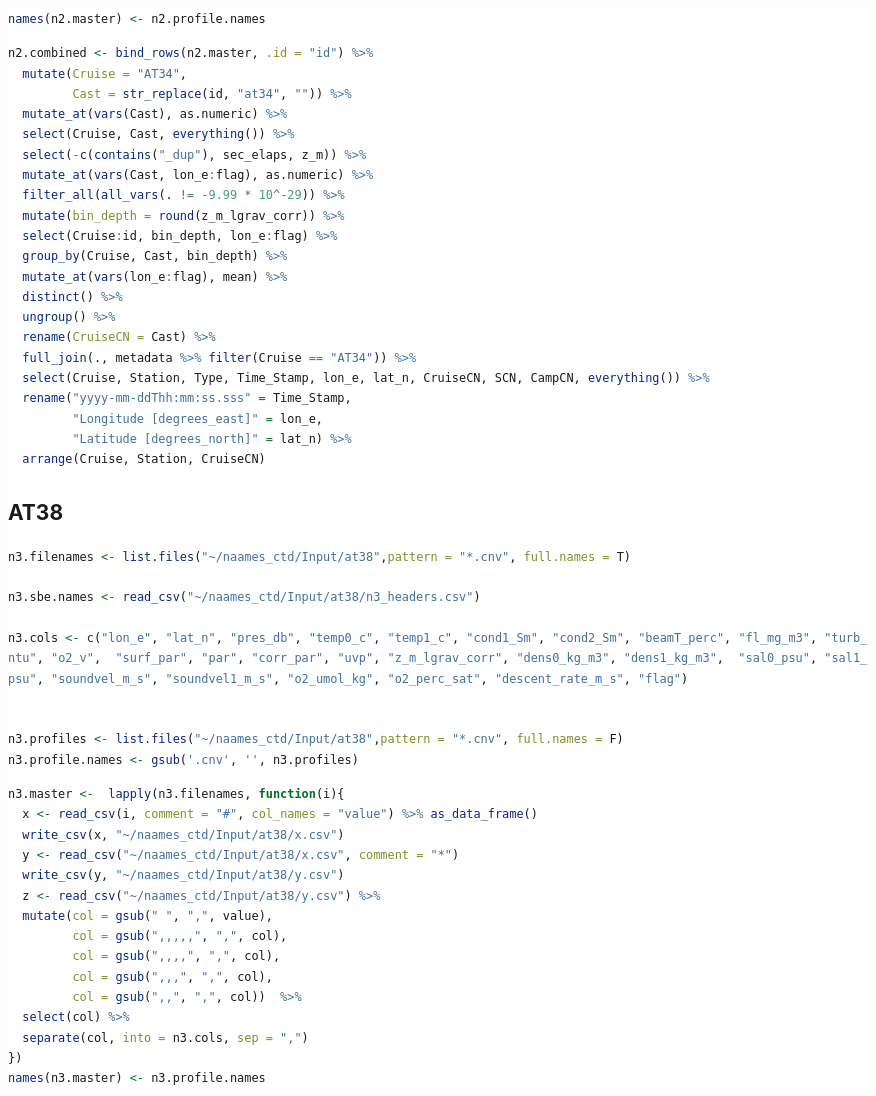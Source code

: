 ``` r
names(n2.master) <- n2.profile.names
```

``` r
n2.combined <- bind_rows(n2.master, .id = "id") %>% 
  mutate(Cruise = "AT34",
         Cast = str_replace(id, "at34", "")) %>% 
  mutate_at(vars(Cast), as.numeric) %>% 
  select(Cruise, Cast, everything()) %>% 
  select(-c(contains("_dup"), sec_elaps, z_m)) %>% 
  mutate_at(vars(Cast, lon_e:flag), as.numeric) %>%
  filter_all(all_vars(. != -9.99 * 10^-29)) %>% 
  mutate(bin_depth = round(z_m_lgrav_corr)) %>% 
  select(Cruise:id, bin_depth, lon_e:flag) %>% 
  group_by(Cruise, Cast, bin_depth) %>% 
  mutate_at(vars(lon_e:flag), mean) %>% 
  distinct() %>% 
  ungroup() %>% 
  rename(CruiseCN = Cast) %>% 
  full_join(., metadata %>% filter(Cruise == "AT34")) %>% 
  select(Cruise, Station, Type, Time_Stamp, lon_e, lat_n, CruiseCN, SCN, CampCN, everything()) %>% 
  rename("yyyy-mm-ddThh:mm:ss.sss" = Time_Stamp,
         "Longitude [degrees_east]" = lon_e,
         "Latitude [degrees_north]" = lat_n) %>% 
  arrange(Cruise, Station, CruiseCN)
```

## AT38

``` r
n3.filenames <- list.files("~/naames_ctd/Input/at38",pattern = "*.cnv", full.names = T) 

n3.sbe.names <- read_csv("~/naames_ctd/Input/at38/n3_headers.csv") 

n3.cols <- c("lon_e", "lat_n", "pres_db", "temp0_c", "temp1_c", "cond1_Sm", "cond2_Sm", "beamT_perc", "fl_mg_m3", "turb_ntu", "o2_v",  "surf_par", "par", "corr_par", "uvp", "z_m_lgrav_corr", "dens0_kg_m3", "dens1_kg_m3",  "sal0_psu", "sal1_psu", "soundvel_m_s", "soundvel1_m_s", "o2_umol_kg", "o2_perc_sat", "descent_rate_m_s", "flag")


n3.profiles <- list.files("~/naames_ctd/Input/at38",pattern = "*.cnv", full.names = F) 
n3.profile.names <- gsub('.cnv', '', n3.profiles)
```

``` r
n3.master <-  lapply(n3.filenames, function(i){
  x <- read_csv(i, comment = "#", col_names = "value") %>% as_data_frame()
  write_csv(x, "~/naames_ctd/Input/at38/x.csv")
  y <- read_csv("~/naames_ctd/Input/at38/x.csv", comment = "*")
  write_csv(y, "~/naames_ctd/Input/at38/y.csv") 
  z <- read_csv("~/naames_ctd/Input/at38/y.csv") %>% 
  mutate(col = gsub(" ", ",", value),
         col = gsub(",,,,,", ",", col),
         col = gsub(",,,,", ",", col),
         col = gsub(",,,", ",", col),
         col = gsub(",,", ",", col))  %>% 
  select(col) %>% 
  separate(col, into = n3.cols, sep = ",")
})
names(n3.master) <- n3.profile.names
```
